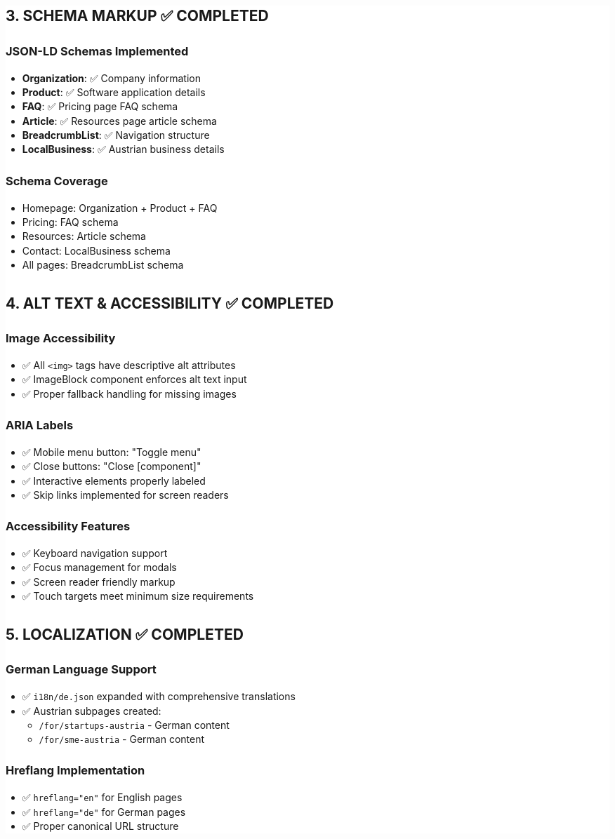 ## 3. SCHEMA MARKUP ✅ COMPLETED

### JSON-LD Schemas Implemented
- **Organization**: ✅ Company information
- **Product**: ✅ Software application details
- **FAQ**: ✅ Pricing page FAQ schema
- **Article**: ✅ Resources page article schema
- **BreadcrumbList**: ✅ Navigation structure
- **LocalBusiness**: ✅ Austrian business details

### Schema Coverage
- Homepage: Organization + Product + FAQ
- Pricing: FAQ schema
- Resources: Article schema
- Contact: LocalBusiness schema
- All pages: BreadcrumbList schema

## 4. ALT TEXT & ACCESSIBILITY ✅ COMPLETED

### Image Accessibility
- ✅ All `<img>` tags have descriptive alt attributes
- ✅ ImageBlock component enforces alt text input
- ✅ Proper fallback handling for missing images

### ARIA Labels
- ✅ Mobile menu button: "Toggle menu"
- ✅ Close buttons: "Close [component]"
- ✅ Interactive elements properly labeled
- ✅ Skip links implemented for screen readers

### Accessibility Features
- ✅ Keyboard navigation support
- ✅ Focus management for modals
- ✅ Screen reader friendly markup
- ✅ Touch targets meet minimum size requirements

## 5. LOCALIZATION ✅ COMPLETED

### German Language Support
- ✅ `i18n/de.json` expanded with comprehensive translations
- ✅ Austrian subpages created:
  - `/for/startups-austria` - German content
  - `/for/sme-austria` - German content

### Hreflang Implementation
- ✅ `hreflang="en"` for English pages
- ✅ `hreflang="de"` for German pages
- ✅ Proper canonical URL structure
